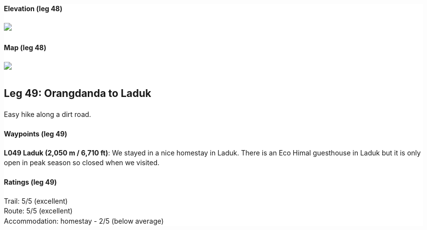 
</div>

<div class="no-page-break">

#### Elevation <span class="print-only">(leg 48)</span>

![](https://storage.googleapis.com/wilderness-prime-static/elev3/E048.png#elev048)

</div>



<div class="no-page-break">

#### Map <span class="print-only">(leg 48)</span>

![](https://storage.googleapis.com/wilderness-prime-static/maps3/L048.jpg)

</div>

<div class="page-break"></div>







<div class="no-page-break" id="L049">

## Leg 49: Orangdanda to Laduk

Easy hike along a dirt road.

</div>



<div class="no-page-break">

#### Waypoints <span class="print-only">(leg 49)</span>



<div class="no-page-break">

**L049 Laduk (2,050 m / 6,710 ft)**: We stayed in a nice homestay in Laduk. There is an Eco Himal guesthouse in Laduk but it is only open in peak season so closed when we visited.

</div>



</div>







<div class="no-page-break">

#### Ratings <span class="print-only">(leg 49)</span>

Trail: 5/5 (excellent)  
Route: 5/5 (excellent)  
Accommodation: homestay - 2/5 (below average)  
